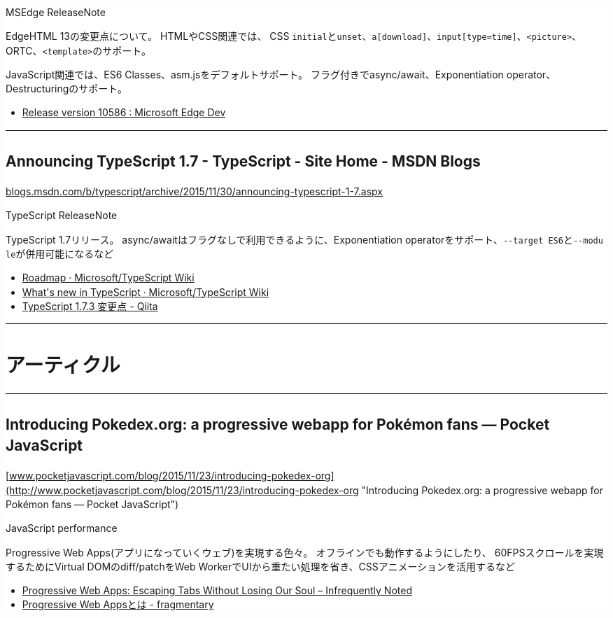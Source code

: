 <p class="jser-tags jser-tag-icon"><span class="jser-tag">MSEdge</span> <span class="jser-tag">ReleaseNote</span></p>

EdgeHTML 13の変更点について。
HTMLやCSS関連では、
CSS `initial`と`unset`、`a[download]`、`input[type=time]`、`<picture>`、ORTC、`<template>`のサポート。

JavaScript関連では、ES6 Classes、asm.jsをデフォルトサポート。
フラグ付きでasync/await、Exponentiation operator、Destructuringのサポート。

- [Release version 10586 : Microsoft Edge Dev](https://dev.windows.com/en-us/microsoft-edge/platform/changelog/desktop/10586/?compareWith=10240 "Release version 10586 : Microsoft Edge Dev")

----

## Announcing TypeScript 1.7 - TypeScript - Site Home - MSDN Blogs
[blogs.msdn.com/b/typescript/archive/2015/11/30/announcing-typescript-1-7.aspx](http://blogs.msdn.com/b/typescript/archive/2015/11/30/announcing-typescript-1-7.aspx "Announcing TypeScript 1.7 - TypeScript - Site Home - MSDN Blogs")

<p class="jser-tags jser-tag-icon"><span class="jser-tag">TypeScript</span> <span class="jser-tag">ReleaseNote</span></p>

TypeScript 1.7リリース。
async/awaitはフラグなしで利用できるように、Exponentiation operatorをサポート、`--target ES6`と`--module`が併用可能になるなど

- [Roadmap · Microsoft/TypeScript Wiki](https://github.com/Microsoft/TypeScript/wiki/Roadmap#17 "Roadmap · Microsoft/TypeScript Wiki")
- [What&#x27;s new in TypeScript · Microsoft/TypeScript Wiki](https://github.com/Microsoft/TypeScript/wiki/What%27s-new-in-TypeScript#typescript-17 "What&#x27;s new in TypeScript · Microsoft/TypeScript Wiki")
- [TypeScript 1.7.3 変更点 - Qiita](http://qiita.com/vvakame/items/0441f248b349eba9e267 "TypeScript 1.7.3 変更点 - Qiita")

----
<h1 class="site-genre">アーティクル</h1>

----

## Introducing Pokedex.org: a progressive webapp for Pokémon fans — Pocket JavaScript
[www.pocketjavascript.com/blog/2015/11/23/introducing-pokedex-org](http://www.pocketjavascript.com/blog/2015/11/23/introducing-pokedex-org "Introducing Pokedex.org: a progressive webapp for Pokémon fans — Pocket JavaScript")

<p class="jser-tags jser-tag-icon"><span class="jser-tag">JavaScript</span> <span class="jser-tag">performance</span></p>

Progressive Web Apps(アプリになっていくウェブ)を実現する色々。
オフラインでも動作するようにしたり、
60FPSスクロールを実現するためにVirtual DOMのdiff/patchをWeb WorkerでUIから重たい処理を省き、CSSアニメーションを活用するなど

- [Progressive Web Apps: Escaping Tabs Without Losing Our Soul – Infrequently Noted](https://infrequently.org/2015/06/progressive-apps-escaping-tabs-without-losing-our-soul/ "Progressive Web Apps: Escaping Tabs Without Losing Our Soul – Infrequently Noted")
- [Progressive Web Appsとは - fragmentary](http://myakura.hatenablog.com/entry/2015/11/18/053939 "Progressive Web Appsとは - fragmentary")
